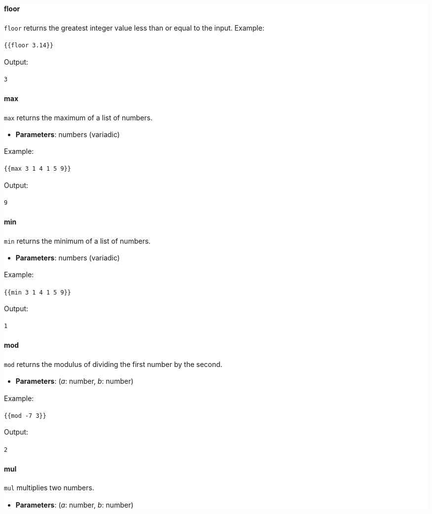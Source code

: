 <h4><a id="user-content-Function_Math_floor" target="_self">floor</a></h4>

`floor` returns the greatest integer value less than or equal to the input. 
Example: 
```
{{floor 3.14}}
```

Output: 
```
3
```

<h4><a id="user-content-Function_Math_max" target="_self">max</a></h4>

`max` returns the maximum of a list of numbers. 
- **Parameters**: numbers (variadic)

Example: 
```
{{max 3 1 4 1 5 9}}
```

Output: 
```
9
```

<h4><a id="user-content-Function_Math_min" target="_self">min</a></h4>

`min` returns the minimum of a list of numbers. 
- **Parameters**: numbers (variadic)

Example: 
```
{{min 3 1 4 1 5 9}}
```

Output: 
```
1
```

<h4><a id="user-content-Function_Math_mod" target="_self">mod</a></h4>

`mod` returns the modulus of dividing the first number by the second. 
- **Parameters**: (_a_: number, _b_: number)

Example: 
```
{{mod -7 3}}
```

Output: 
```
2
```

<h4><a id="user-content-Function_Math_mul" target="_self">mul</a></h4>

`mul` multiplies two numbers. 
- **Parameters**: (_a_: number, _b_: number)
